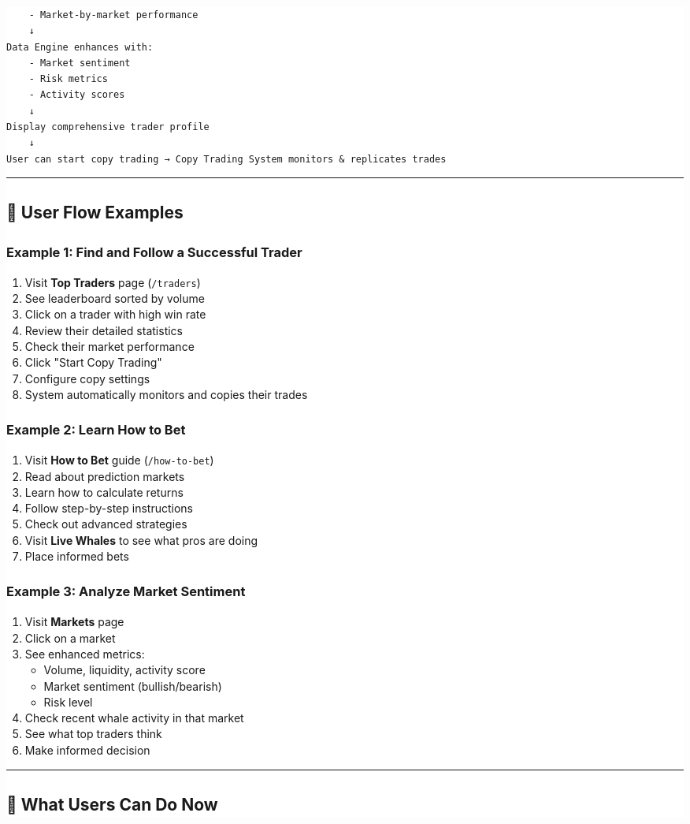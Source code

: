 ```
    - Market-by-market performance
    ↓
Data Engine enhances with:
    - Market sentiment
    - Risk metrics
    - Activity scores
    ↓
Display comprehensive trader profile
    ↓
User can start copy trading → Copy Trading System monitors & replicates trades
```

---

## 🎯 User Flow Examples

### Example 1: Find and Follow a Successful Trader
1. Visit **Top Traders** page (`/traders`)
2. See leaderboard sorted by volume
3. Click on a trader with high win rate
4. Review their detailed statistics
5. Check their market performance
6. Click "Start Copy Trading"
7. Configure copy settings
8. System automatically monitors and copies their trades

### Example 2: Learn How to Bet
1. Visit **How to Bet** guide (`/how-to-bet`)
2. Read about prediction markets
3. Learn how to calculate returns
4. Follow step-by-step instructions
5. Check out advanced strategies
6. Visit **Live Whales** to see what pros are doing
7. Place informed bets

### Example 3: Analyze Market Sentiment
1. Visit **Markets** page
2. Click on a market
3. See enhanced metrics:
   - Volume, liquidity, activity score
   - Market sentiment (bullish/bearish)
   - Risk level
4. Check recent whale activity in that market
5. See what top traders think
6. Make informed decision

---

## 🚀 What Users Can Do Now
